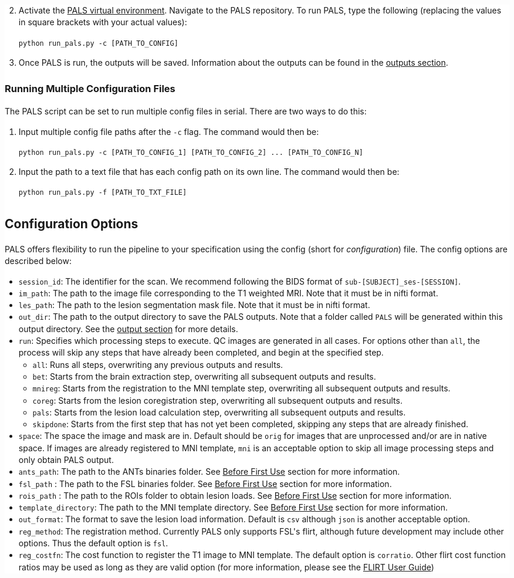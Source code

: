 2. Activate the [PALS virtual environment](#venv). Navigate to the PALS repository. To run PALS, type the following (replacing the values in square brackets with your actual values):

    `python run_pals.py -c [PATH_TO_CONFIG]`

3. Once PALS is run, the outputs will be saved. Information about the outputs can be found in the [outputs section](#outputs).

### Running Multiple Configuration Files<a name=multiple-configs></a>

The PALS script can be set to run multiple config files in serial. There are two ways to do this: 

1. Input multiple config file paths after the `-c` flag. The command would then be:

    `python run_pals.py -c [PATH_TO_CONFIG_1] [PATH_TO_CONFIG_2] ... [PATH_TO_CONFIG_N]`

2. Input the path to a text file that has each config path on its own line. The command would then be:

    `python run_pals.py -f [PATH_TO_TXT_FILE]`

## Configuration Options<a name=config></a>

PALS offers flexibility to run the pipeline to your specification using the config (short for *configuration*) file. The config options are described below:

- `session_id`: The identifier for the scan. We recommend following the BIDS format of `sub-[SUBJECT]_ses-[SESSION]`.
- `im_path`: The path to the image file corresponding to the T1 weighted MRI. Note that it must be in nifti format.
- `les_path`: The path to the lesion segmentation mask file. Note that it must be in nifti format.
- `out_dir`: The path to the output directory to save the PALS outputs. Note that a folder called `PALS` will be generated within this output directory. See the [output section](#output) for more details.
- `run`: Specifies which processing steps to execute. QC images are generated in all cases. For options other than `all`, the process will skip any steps that have already been completed, and begin at the specified step.
    - `all`: Runs all steps, overwriting any previous outputs and results.
    - `bet`: Starts from the brain extraction step, overwriting all subsequent outputs and results.
    - `mnireg`: Starts from the registration to the MNI template step, overwriting all subsequent outputs and results.
    - `coreg`: Starts from the lesion coregistration step, overwriting all subsequent outputs and results.
    - `pals`: Starts from the lesion load calculation step, overwriting all subsequent outputs and results.
    - `skipdone`: Starts from the first step that has not yet been completed, skipping any steps that are already finished.
- `space`: The space the image and mask are in. Default should be `orig` for images that are unprocessed and/or are in native space. If images are already registered to MNI template, `mni` is an acceptable option to skip all image processing steps and only obtain PALS output. 
- `ants_path`: The path to the ANTs binaries folder. See [Before First Use](#before-first-use) section for more information.
- `fsl_path` : The path to the FSL binaries folder. See [Before First Use](#before-first-use) section for more information.
- `rois_path` : The path to the ROIs folder to obtain lesion loads. See [Before First Use](#before-first-use) section for more information.
- `template_directory`: The path to the MNI template directory. See [Before First Use](#before-first-use) section for more information.
- `out_format`: The format to save the lesion load information. Default is `csv` although `json` is another acceptable option.
- `reg_method`: The registration method. Currently PALS only supports FSL's flirt, although future development may include other options. Thus the default option is `fsl`.
- `reg_costfn`: The cost function to register the T1 image to MNI template. The default option is `corratio`. Other flirt cost function ratios may be used as long as they are valid option (for more information, please see the [FLIRT User Guide](https://web.mit.edu/fsl_v5.0.10/fsl/doc/wiki/FLIRT(2f)UserGuide.html))